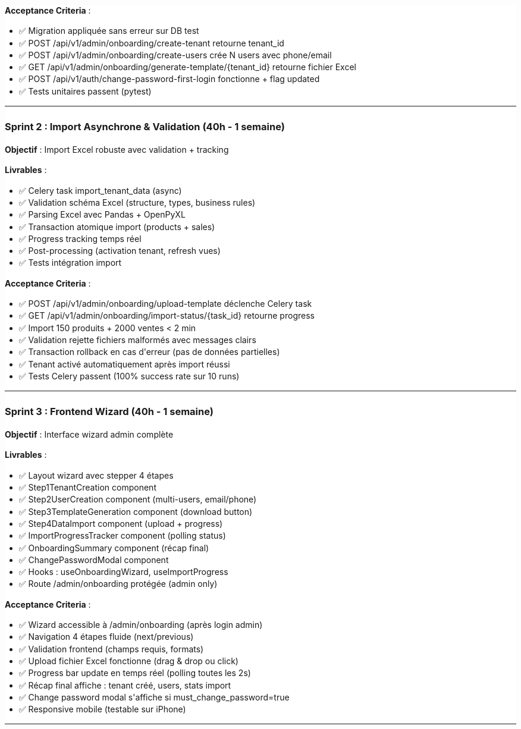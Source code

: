 **Acceptance Criteria** :
- ✅ Migration appliquée sans erreur sur DB test
- ✅ POST /api/v1/admin/onboarding/create-tenant retourne tenant_id
- ✅ POST /api/v1/admin/onboarding/create-users crée N users avec phone/email
- ✅ GET /api/v1/admin/onboarding/generate-template/{tenant_id} retourne fichier Excel
- ✅ POST /api/v1/auth/change-password-first-login fonctionne + flag updated
- ✅ Tests unitaires passent (pytest)

---

### Sprint 2 : Import Asynchrone & Validation (40h - 1 semaine)

**Objectif** : Import Excel robuste avec validation + tracking

**Livrables** :
- ✅ Celery task import_tenant_data (async)
- ✅ Validation schéma Excel (structure, types, business rules)
- ✅ Parsing Excel avec Pandas + OpenPyXL
- ✅ Transaction atomique import (products + sales)
- ✅ Progress tracking temps réel
- ✅ Post-processing (activation tenant, refresh vues)
- ✅ Tests intégration import

**Acceptance Criteria** :
- ✅ POST /api/v1/admin/onboarding/upload-template déclenche Celery task
- ✅ GET /api/v1/admin/onboarding/import-status/{task_id} retourne progress
- ✅ Import 150 produits + 2000 ventes < 2 min
- ✅ Validation rejette fichiers malformés avec messages clairs
- ✅ Transaction rollback en cas d'erreur (pas de données partielles)
- ✅ Tenant activé automatiquement après import réussi
- ✅ Tests Celery passent (100% success rate sur 10 runs)

---

### Sprint 3 : Frontend Wizard (40h - 1 semaine)

**Objectif** : Interface wizard admin complète

**Livrables** :
- ✅ Layout wizard avec stepper 4 étapes
- ✅ Step1TenantCreation component
- ✅ Step2UserCreation component (multi-users, email/phone)
- ✅ Step3TemplateGeneration component (download button)
- ✅ Step4DataImport component (upload + progress)
- ✅ ImportProgressTracker component (polling status)
- ✅ OnboardingSummary component (récap final)
- ✅ ChangePasswordModal component
- ✅ Hooks : useOnboardingWizard, useImportProgress
- ✅ Route /admin/onboarding protégée (admin only)

**Acceptance Criteria** :
- ✅ Wizard accessible à /admin/onboarding (après login admin)
- ✅ Navigation 4 étapes fluide (next/previous)
- ✅ Validation frontend (champs requis, formats)
- ✅ Upload fichier Excel fonctionne (drag & drop ou click)
- ✅ Progress bar update en temps réel (polling toutes les 2s)
- ✅ Récap final affiche : tenant créé, users, stats import
- ✅ Change password modal s'affiche si must_change_password=true
- ✅ Responsive mobile (testable sur iPhone)

---